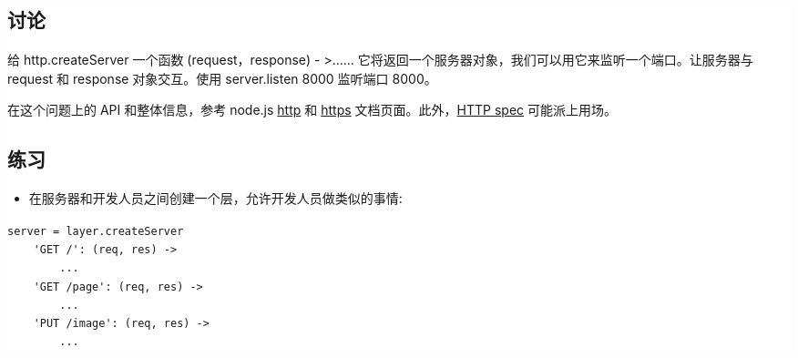 ## 讨论

给 http.createServer 一个函数 (request，response) - >…… 它将返回一个服务器对象，我们可以用它来监听一个端口。让服务器与 request 和 response 对象交互。使用 server.listen 8000 监听端口 8000。

在这个问题上的 API 和整体信息，参考 node.js [http](http://nodejs.org/docs/latest/api/http.html) 和 [https](http://nodejs.org/docs/latest/api/https.html) 文档页面。此外，[HTTP spec](http://www.ietf.org/rfc/rfc2616.txt) 可能派上用场。

## 练习

- 在服务器和开发人员之间创建一个层，允许开发人员做类似的事情:
```
server = layer.createServer
    'GET /': (req, res) ->
        ...
    'GET /page': (req, res) ->
        ...
    'PUT /image': (req, res) ->
        ...
```





















































